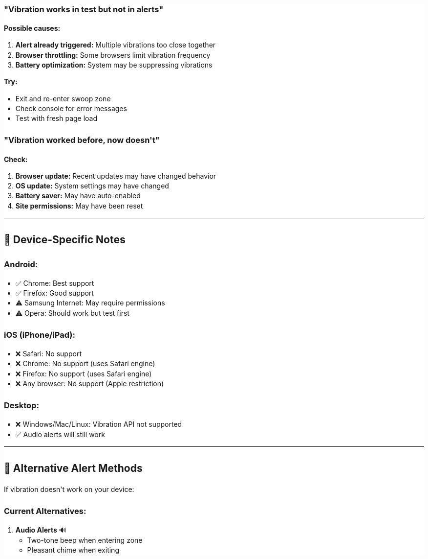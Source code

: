 ### "Vibration works in test but not in alerts"

**Possible causes:**
1. **Alert already triggered:** Multiple vibrations too close together
2. **Browser throttling:** Some browsers limit vibration frequency
3. **Battery optimization:** System may be suppressing vibrations

**Try:**
- Exit and re-enter swoop zone
- Check console for error messages
- Test with fresh page load

### "Vibration worked before, now doesn't"

**Check:**
1. **Browser update:** Recent updates may have changed behavior
2. **OS update:** System settings may have changed
3. **Battery saver:** May have auto-enabled
4. **Site permissions:** May have been reset

---

## 📱 Device-Specific Notes

### Android:
- ✅ Chrome: Best support
- ✅ Firefox: Good support
- ⚠️ Samsung Internet: May require permissions
- ⚠️ Opera: Should work but test first

### iOS (iPhone/iPad):
- ❌ Safari: No support
- ❌ Chrome: No support (uses Safari engine)
- ❌ Firefox: No support (uses Safari engine)
- ❌ Any browser: No support (Apple restriction)

### Desktop:
- ❌ Windows/Mac/Linux: Vibration API not supported
- ✅ Audio alerts will still work

---

## 🎯 Alternative Alert Methods

If vibration doesn't work on your device:

### Current Alternatives:
1. **Audio Alerts** 🔊
   - Two-tone beep when entering zone
   - Pleasant chime when exiting
   